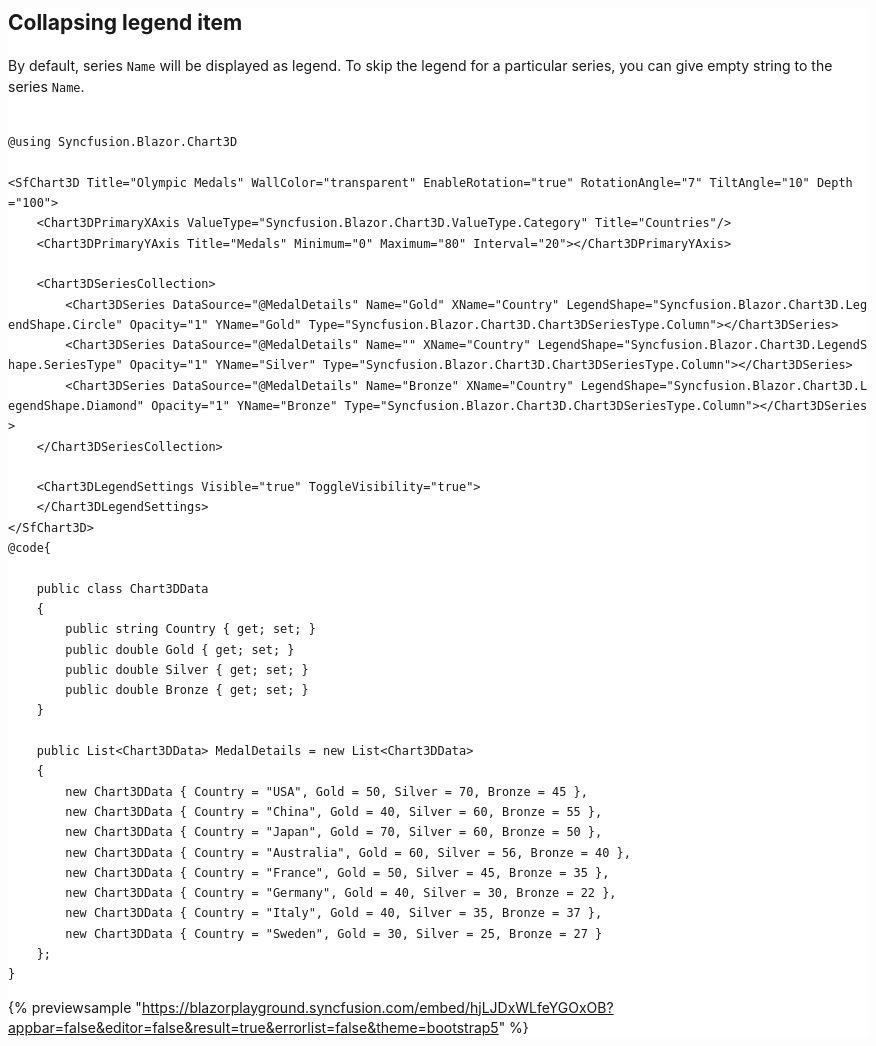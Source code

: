 ## Collapsing legend item

By default, series `Name` will be displayed as legend. To skip the legend for a particular series, you can give empty string to the series `Name`.

```cshtml

@using Syncfusion.Blazor.Chart3D

<SfChart3D Title="Olympic Medals" WallColor="transparent" EnableRotation="true" RotationAngle="7" TiltAngle="10" Depth="100">
    <Chart3DPrimaryXAxis ValueType="Syncfusion.Blazor.Chart3D.ValueType.Category" Title="Countries"/>
    <Chart3DPrimaryYAxis Title="Medals" Minimum="0" Maximum="80" Interval="20"></Chart3DPrimaryYAxis>

    <Chart3DSeriesCollection>
        <Chart3DSeries DataSource="@MedalDetails" Name="Gold" XName="Country" LegendShape="Syncfusion.Blazor.Chart3D.LegendShape.Circle" Opacity="1" YName="Gold" Type="Syncfusion.Blazor.Chart3D.Chart3DSeriesType.Column"></Chart3DSeries>
        <Chart3DSeries DataSource="@MedalDetails" Name="" XName="Country" LegendShape="Syncfusion.Blazor.Chart3D.LegendShape.SeriesType" Opacity="1" YName="Silver" Type="Syncfusion.Blazor.Chart3D.Chart3DSeriesType.Column"></Chart3DSeries>
        <Chart3DSeries DataSource="@MedalDetails" Name="Bronze" XName="Country" LegendShape="Syncfusion.Blazor.Chart3D.LegendShape.Diamond" Opacity="1" YName="Bronze" Type="Syncfusion.Blazor.Chart3D.Chart3DSeriesType.Column"></Chart3DSeries>
    </Chart3DSeriesCollection>

    <Chart3DLegendSettings Visible="true" ToggleVisibility="true">
    </Chart3DLegendSettings>
</SfChart3D>
@code{
    
    public class Chart3DData
    {
        public string Country { get; set; }
        public double Gold { get; set; }
        public double Silver { get; set; }
        public double Bronze { get; set; }
    }

    public List<Chart3DData> MedalDetails = new List<Chart3DData>
	{
		new Chart3DData { Country = "USA", Gold = 50, Silver = 70, Bronze = 45 },
        new Chart3DData { Country = "China", Gold = 40, Silver = 60, Bronze = 55 },
        new Chart3DData { Country = "Japan", Gold = 70, Silver = 60, Bronze = 50 },
        new Chart3DData { Country = "Australia", Gold = 60, Silver = 56, Bronze = 40 },
        new Chart3DData { Country = "France", Gold = 50, Silver = 45, Bronze = 35 },
        new Chart3DData { Country = "Germany", Gold = 40, Silver = 30, Bronze = 22 },
        new Chart3DData { Country = "Italy", Gold = 40, Silver = 35, Bronze = 37 },
        new Chart3DData { Country = "Sweden", Gold = 30, Silver = 25, Bronze = 27 }
	};
}

```
{% previewsample "https://blazorplayground.syncfusion.com/embed/hjLJDxWLfeYGOxOB?appbar=false&editor=false&result=true&errorlist=false&theme=bootstrap5" %}
